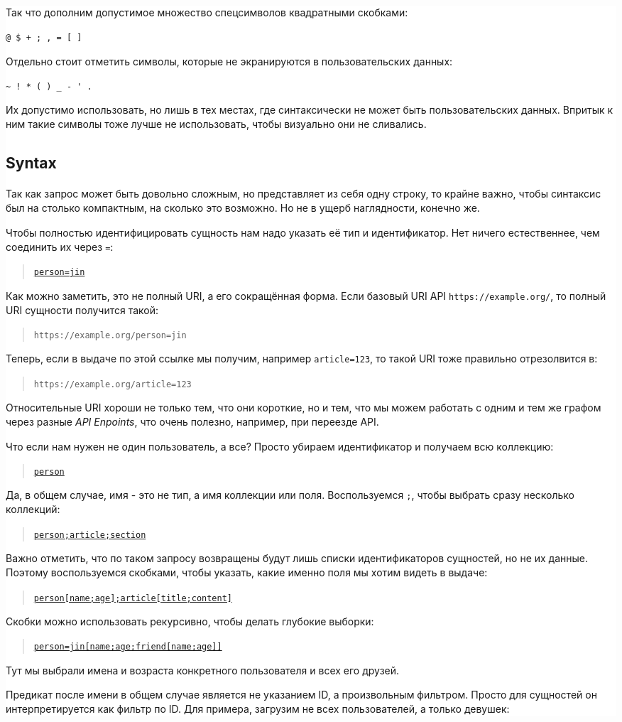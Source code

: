 Так что дополним допустимое множество спецсимволов квадратными скобками:

	@ $ + ; , = [ ]

Отдельно стоит отметить символы, которые не экранируются в пользовательских данных:

    ~ ! * ( ) _ - ' .
    
Их допустимо использовать, но лишь в тех местах, где синтаксически не может быть пользовательских данных. Впритык к ним такие символы тоже лучше не использовать, чтобы визуально они не сливались.

## Syntax

Так как запрос может быть довольно сложным, но представляет из себя одну строку, то крайне важно, чтобы синтаксис был на столько компактным, на сколько это возможно. Но не в ущерб наглядности, конечно же.

Чтобы полностью идентифицировать сущность нам надо указать её тип и идентификатор. Нет ничего естественнее, чем соединить их через `=`:

> [`person=jin`](https://harp.hyoo.ru/#!query=person%3Djin)

Как можно заметить, это не полный URI, а его сокращённая форма. Если базовый URI API `https://example.org/`, то полный URI сущности получится такой:

> `https://example.org/person=jin`

Теперь, если в выдаче по этой ссылке мы получим, например `article=123`, то такой URI тоже правильно отрезолвится в:

> `https://example.org/article=123`

Относительные URI хороши не только тем, что они короткие, но и тем, что мы можем работать с одним и тем же графом через разные *API Enpoints*, что очень полезно, например, при переезде API.

Что если нам нужен не один пользователь, а все? Просто убираем идентификатор и получаем всю коллекцию:

> [`person`](https://harp.hyoo.ru/#!query=person)

Да, в общем случае, имя - это не тип, а имя коллекции или поля. Воспользуемся `;`, чтобы выбрать сразу несколько коллекций:

> [`person;article;section`](https://harp.hyoo.ru/#!query=person%3Barticle%3Bsection)

Важно отметить, что по таком запросу возвращены будут лишь списки идентификаторов сущностей, но не их данные. Поэтому воспользуемся скобками, чтобы указать, какие именно поля мы хотим видеть в выдаче:

> [`person[name;age];article[title;content]`](https://harp.hyoo.ru/#!query=person%5Bname%3Bage%5D%3Barticle%5Btitle%3Bcontent%5D)

Скобки можно использовать рекурсивно, чтобы делать глубокие выборки:

> [`person=jin[name;age;friend[name;age]]`](https://harp.hyoo.ru/#!query=person%3Djin%5Bname%3Bage%3Bfriend%5Bname%3Bage%5D%5D)

Тут мы выбрали имена и возраста конкретного пользователя и всех его друзей.

Предикат после имени в общем случае является не указанием ID, а произвольным фильтром. Просто для сущностей он интерпретируется как фильтр по ID. Для примера, загрузим не всех пользователей, а только девушек:
